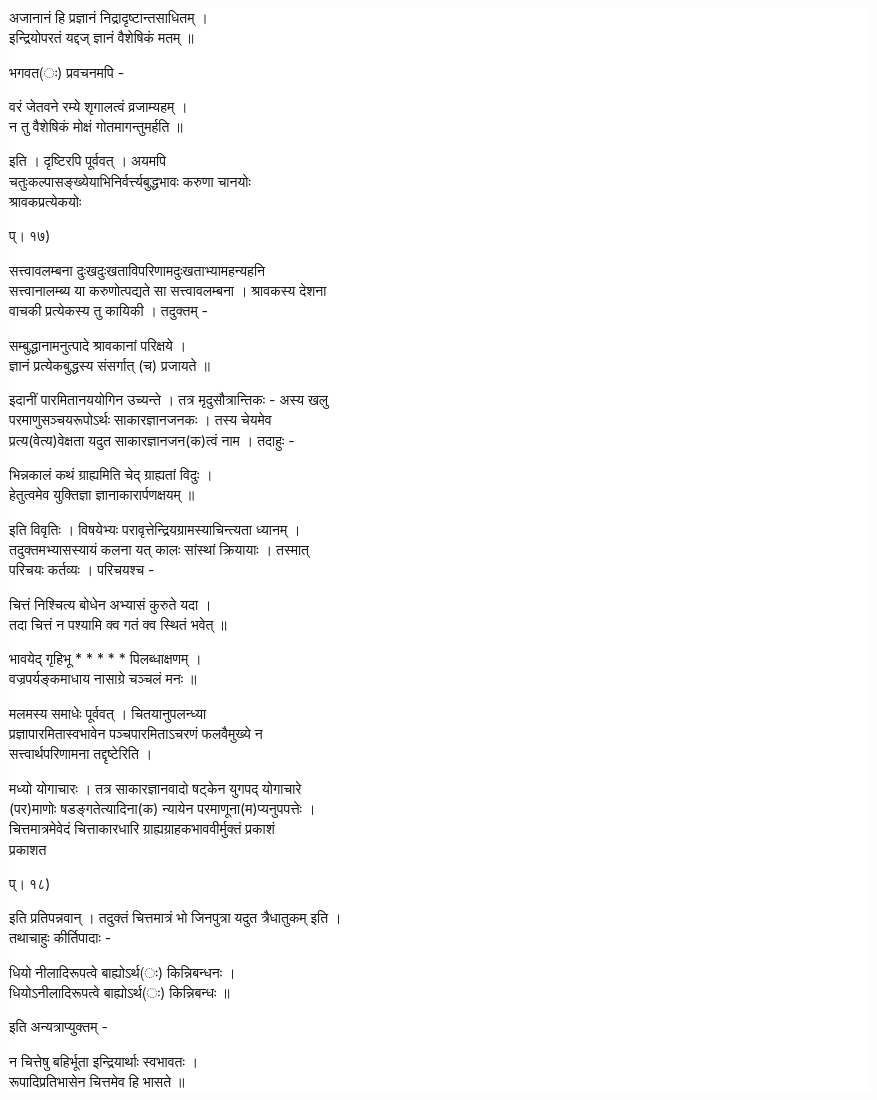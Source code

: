 अजानानं हि प्रज्ञानं निद्रादृष्टान्तसाधितम् ।  
इन्द्रियोपरतं यद्दज् ज्ञानं वैशेषिकं मतम् ॥  
  
भगवत(ः) प्रवचनमपि -  
  
वरं जेतवने रम्ये शृगालत्वं व्रजाम्यहम् ।  
न तु वैशेषिकं मोक्षं गोतमागन्तुमर्हति ॥  
  
इति । दृष्टिरपि पूर्ववत् । अयमपि   
चतुःकल्पासङ्ख्येयाभिनिर्वर्त्त्यबुद्धभावः करुणा चानयोः   
श्रावकप्रत्येकयोः   
  
प्। १७)  
  
सत्त्वावलम्बना दुःखदुःखताविपरिणामदुःखताभ्यामहन्यहनि   
सत्त्वानालम्ब्य या करुणोत्पद्यते सा सत्त्वावलम्बना । श्रावकस्य देशना   
वाचकी प्रत्येकस्य तु कायिकी । तदुक्तम् -  
  
सम्बुद्धानामनुत्पादे श्रावकानां परिक्षये ।  
ज्ञानं प्रत्येकबुद्धस्य संसर्गात् (च) प्रजायते ॥  
  
इदानीं पारमितानययोगिन उच्यन्ते । तत्र मृदुसौत्रान्तिकः - अस्य खलु   
परमाणुसञ्चयरूपोऽर्थः साकारज्ञानजनकः । तस्य चेयमेव   
प्रत्य(वेत्य)वेक्षता यदुत साकारज्ञानजन(क)त्वं नाम । तदाहुः -  
  
भिन्नकालं कथं ग्राह्यमिति चेद् ग्राह्यतां विदुः ।  
हेतुत्वमेव युक्तिज्ञा ज्ञानाकारार्पणक्षयम् ॥  
  
इति विवृतिः । विषयेभ्यः परावृत्तेन्द्रियग्रामस्याचिन्त्यता ध्यानम् ।   
तदुक्तमभ्यासस्यायं कलना यत् कालः सांस्थां क्रियायाः । तस्मात्   
परिचयः कर्तव्यः । परिचयश्च -  
  
चित्तं निश्चित्य बोधेन अभ्यासं कुरुते यदा ।  
तदा चित्तं न पश्यामि क्व गतं क्व स्थितं भवेत् ॥  
  
भावयेद् गृहिभू * * * * * पिलब्धाक्षणम् ।  
वज्रपर्यङ्कमाधाय नासाग्रे चञ्चलं मनः ॥  
  
मलमस्य समाधेः पूर्ववत् । चितयानुपलन्ध्या   
प्रज्ञापारमितास्वभावेन पञ्चपारमिताऽचरणं फलवैमुख्ये न   
सत्त्वार्थपरिणामना तद्दृष्टेरिति ।  
  
मध्यो योगाचारः । तत्र साकारज्ञानवादो षट्केन युगपद् योगाचारे   
(पर)माणोः षडङ्गतेत्यादिना(क) न्यायेन परमाणूना(म)प्यनुपपत्तेः ।   
चित्तमात्रमेवेदं चित्ताकारधारि ग्राह्यग्राहकभाववीर्मुक्तं प्रकाशं   
प्रकाशत   
  
प्। १८)  
  
इति प्रतिपन्नवान् । तदुक्तं चित्तमात्रं भो जिनपुत्रा यदुत त्रैधातुकम् इति ।   
तथाचाहुः कीर्तिपादाः -   
  
धियो नीलादिरूपत्वे बाह्योऽर्थ(ः) किन्निबन्धनः ।   
धियोऽनीलादिरूपत्वे बाह्योऽर्थ(ः) किन्निबन्धः ॥  
  
इति अन्यत्राप्युक्तम् -  
  
न चित्तेषु बहिर्भूता इन्द्रियार्थाः स्वभावतः ।  
रूपादिप्रतिभासेन चित्तमेव हि भासते ॥  
  